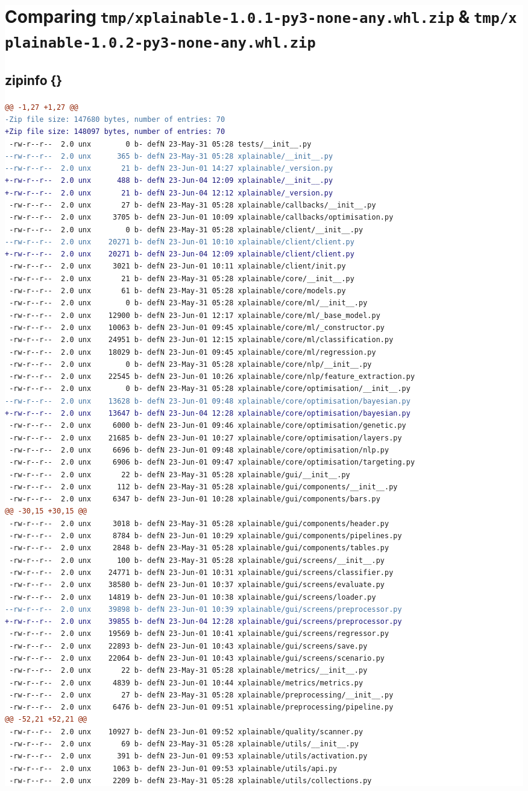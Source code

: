 # Comparing `tmp/xplainable-1.0.1-py3-none-any.whl.zip` & `tmp/xplainable-1.0.2-py3-none-any.whl.zip`

## zipinfo {}

```diff
@@ -1,27 +1,27 @@
-Zip file size: 147680 bytes, number of entries: 70
+Zip file size: 148097 bytes, number of entries: 70
 -rw-r--r--  2.0 unx        0 b- defN 23-May-31 05:28 tests/__init__.py
--rw-r--r--  2.0 unx      365 b- defN 23-May-31 05:28 xplainable/__init__.py
--rw-r--r--  2.0 unx       21 b- defN 23-Jun-01 14:27 xplainable/_version.py
+-rw-r--r--  2.0 unx      488 b- defN 23-Jun-04 12:09 xplainable/__init__.py
+-rw-r--r--  2.0 unx       21 b- defN 23-Jun-04 12:12 xplainable/_version.py
 -rw-r--r--  2.0 unx       27 b- defN 23-May-31 05:28 xplainable/callbacks/__init__.py
 -rw-r--r--  2.0 unx     3705 b- defN 23-Jun-01 10:09 xplainable/callbacks/optimisation.py
 -rw-r--r--  2.0 unx        0 b- defN 23-May-31 05:28 xplainable/client/__init__.py
--rw-r--r--  2.0 unx    20271 b- defN 23-Jun-01 10:10 xplainable/client/client.py
+-rw-r--r--  2.0 unx    20271 b- defN 23-Jun-04 12:09 xplainable/client/client.py
 -rw-r--r--  2.0 unx     3021 b- defN 23-Jun-01 10:11 xplainable/client/init.py
 -rw-r--r--  2.0 unx       21 b- defN 23-May-31 05:28 xplainable/core/__init__.py
 -rw-r--r--  2.0 unx       61 b- defN 23-May-31 05:28 xplainable/core/models.py
 -rw-r--r--  2.0 unx        0 b- defN 23-May-31 05:28 xplainable/core/ml/__init__.py
 -rw-r--r--  2.0 unx    12900 b- defN 23-Jun-01 12:17 xplainable/core/ml/_base_model.py
 -rw-r--r--  2.0 unx    10063 b- defN 23-Jun-01 09:45 xplainable/core/ml/_constructor.py
 -rw-r--r--  2.0 unx    24951 b- defN 23-Jun-01 12:15 xplainable/core/ml/classification.py
 -rw-r--r--  2.0 unx    18029 b- defN 23-Jun-01 09:45 xplainable/core/ml/regression.py
 -rw-r--r--  2.0 unx        0 b- defN 23-May-31 05:28 xplainable/core/nlp/__init__.py
 -rw-r--r--  2.0 unx    22545 b- defN 23-Jun-01 10:26 xplainable/core/nlp/feature_extraction.py
 -rw-r--r--  2.0 unx        0 b- defN 23-May-31 05:28 xplainable/core/optimisation/__init__.py
--rw-r--r--  2.0 unx    13628 b- defN 23-Jun-01 09:48 xplainable/core/optimisation/bayesian.py
+-rw-r--r--  2.0 unx    13647 b- defN 23-Jun-04 12:28 xplainable/core/optimisation/bayesian.py
 -rw-r--r--  2.0 unx     6000 b- defN 23-Jun-01 09:46 xplainable/core/optimisation/genetic.py
 -rw-r--r--  2.0 unx    21685 b- defN 23-Jun-01 10:27 xplainable/core/optimisation/layers.py
 -rw-r--r--  2.0 unx     6696 b- defN 23-Jun-01 09:48 xplainable/core/optimisation/nlp.py
 -rw-r--r--  2.0 unx     6906 b- defN 23-Jun-01 09:47 xplainable/core/optimisation/targeting.py
 -rw-r--r--  2.0 unx       22 b- defN 23-May-31 05:28 xplainable/gui/__init__.py
 -rw-r--r--  2.0 unx      112 b- defN 23-May-31 05:28 xplainable/gui/components/__init__.py
 -rw-r--r--  2.0 unx     6347 b- defN 23-Jun-01 10:28 xplainable/gui/components/bars.py
@@ -30,15 +30,15 @@
 -rw-r--r--  2.0 unx     3018 b- defN 23-May-31 05:28 xplainable/gui/components/header.py
 -rw-r--r--  2.0 unx     8784 b- defN 23-Jun-01 10:29 xplainable/gui/components/pipelines.py
 -rw-r--r--  2.0 unx     2848 b- defN 23-May-31 05:28 xplainable/gui/components/tables.py
 -rw-r--r--  2.0 unx      100 b- defN 23-May-31 05:28 xplainable/gui/screens/__init__.py
 -rw-r--r--  2.0 unx    24771 b- defN 23-Jun-01 10:31 xplainable/gui/screens/classifier.py
 -rw-r--r--  2.0 unx    38580 b- defN 23-Jun-01 10:37 xplainable/gui/screens/evaluate.py
 -rw-r--r--  2.0 unx    14819 b- defN 23-Jun-01 10:38 xplainable/gui/screens/loader.py
--rw-r--r--  2.0 unx    39898 b- defN 23-Jun-01 10:39 xplainable/gui/screens/preprocessor.py
+-rw-r--r--  2.0 unx    39855 b- defN 23-Jun-04 12:28 xplainable/gui/screens/preprocessor.py
 -rw-r--r--  2.0 unx    19569 b- defN 23-Jun-01 10:41 xplainable/gui/screens/regressor.py
 -rw-r--r--  2.0 unx    22893 b- defN 23-Jun-01 10:43 xplainable/gui/screens/save.py
 -rw-r--r--  2.0 unx    22064 b- defN 23-Jun-01 10:43 xplainable/gui/screens/scenario.py
 -rw-r--r--  2.0 unx       22 b- defN 23-May-31 05:28 xplainable/metrics/__init__.py
 -rw-r--r--  2.0 unx     4839 b- defN 23-Jun-01 10:44 xplainable/metrics/metrics.py
 -rw-r--r--  2.0 unx       27 b- defN 23-May-31 05:28 xplainable/preprocessing/__init__.py
 -rw-r--r--  2.0 unx     6476 b- defN 23-Jun-01 09:51 xplainable/preprocessing/pipeline.py
@@ -52,21 +52,21 @@
 -rw-r--r--  2.0 unx    10927 b- defN 23-Jun-01 09:52 xplainable/quality/scanner.py
 -rw-r--r--  2.0 unx       69 b- defN 23-May-31 05:28 xplainable/utils/__init__.py
 -rw-r--r--  2.0 unx      391 b- defN 23-Jun-01 09:53 xplainable/utils/activation.py
 -rw-r--r--  2.0 unx     1063 b- defN 23-Jun-01 09:53 xplainable/utils/api.py
 -rw-r--r--  2.0 unx     2209 b- defN 23-May-31 05:28 xplainable/utils/collections.py
```